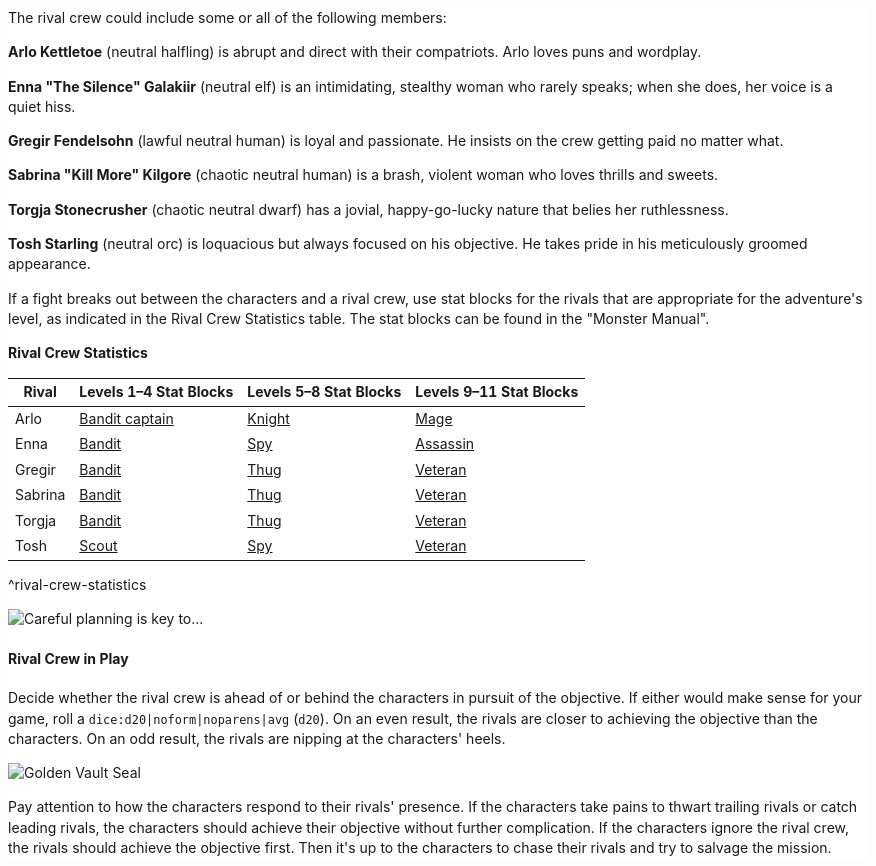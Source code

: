 The rival crew could include some or all of the following members:

**Arlo Kettletoe** (neutral halfling) is abrupt and direct with their compatriots. Arlo loves puns and wordplay.

**Enna "The Silence" Galakiir** (neutral elf) is an intimidating, stealthy woman who rarely speaks; when she does, her voice is a quiet hiss.

**Gregir Fendelsohn** (lawful neutral human) is loyal and passionate. He insists on the crew getting paid no matter what.

**Sabrina "Kill More" Kilgore** (chaotic neutral human) is a brash, violent woman who loves thrills and sweets.

**Torgja Stonecrusher** (chaotic neutral dwarf) has a jovial, happy-go-lucky nature that belies her ruthlessness.

**Tosh Starling** (neutral orc) is loquacious but always focused on his objective. He takes pride in his meticulously groomed appearance.

If a fight breaks out between the characters and a rival crew, use stat blocks for the rivals that are appropriate for the adventure's level, as indicated in the Rival Crew Statistics table. The stat blocks can be found in the "Monster Manual".

**Rival Crew Statistics**

| Rival | Levels 1–4 Stat Blocks | Levels 5–8 Stat Blocks | Levels 9–11 Stat Blocks |
|-------|------------------------|------------------------|-------------------------|
| Arlo | [Bandit captain](/3-Mechanics/CLI/Compendium/bestiary/humanoid/bandit-captain.md) | [Knight](/3-Mechanics/CLI/Compendium/bestiary/humanoid/knight.md) | [Mage](/3-Mechanics/CLI/Compendium/bestiary/humanoid/mage.md) |
| Enna | [Bandit](/3-Mechanics/CLI/Compendium/bestiary/humanoid/bandit.md) | [Spy](/3-Mechanics/CLI/Compendium/bestiary/humanoid/spy.md) | [Assassin](/3-Mechanics/CLI/Compendium/bestiary/humanoid/assassin.md) |
| Gregir | [Bandit](/3-Mechanics/CLI/Compendium/bestiary/humanoid/bandit.md) | [Thug](/3-Mechanics/CLI/Compendium/bestiary/humanoid/thug.md) | [Veteran](/3-Mechanics/CLI/Compendium/bestiary/humanoid/veteran.md) |
| Sabrina | [Bandit](/3-Mechanics/CLI/Compendium/bestiary/humanoid/bandit.md) | [Thug](/3-Mechanics/CLI/Compendium/bestiary/humanoid/thug.md) | [Veteran](/3-Mechanics/CLI/Compendium/bestiary/humanoid/veteran.md) |
| Torgja | [Bandit](/3-Mechanics/CLI/Compendium/bestiary/humanoid/bandit.md) | [Thug](/3-Mechanics/CLI/Compendium/bestiary/humanoid/thug.md) | [Veteran](/3-Mechanics/CLI/Compendium/bestiary/humanoid/veteran.md) |
| Tosh | [Scout](/3-Mechanics/CLI/Compendium/bestiary/humanoid/scout.md) | [Spy](/3-Mechanics/CLI/Compendium/bestiary/humanoid/spy.md) | [Veteran](/3-Mechanics/CLI/Compendium/bestiary/humanoid/veteran.md) |
^rival-crew-statistics

![Careful planning is key to...](/3-Mechanics/CLI/Compendium/adventures/keys-from-the-golden-vault/img/002-00-003-careful-planning.webp#center "Careful planning is key to pulling off a dangerous heist")

#### Rival Crew in Play

Decide whether the rival crew is ahead of or behind the characters in pursuit of the objective. If either would make sense for your game, roll a `dice:d20|noform|noparens|avg` (`d20`). On an even result, the rivals are closer to achieving the objective than the characters. On an odd result, the rivals are nipping at the characters' heels.

![Golden Vault Seal](/3-Mechanics/CLI/Compendium/adventures/keys-from-the-golden-vault/img/003-00-004-golden-vault-seal.webp#center)

Pay attention to how the characters respond to their rivals' presence. If the characters take pains to thwart trailing rivals or catch leading rivals, the characters should achieve their objective without further complication. If the characters ignore the rival crew, the rivals should achieve the objective first. Then it's up to the characters to chase their rivals and try to salvage the mission.
